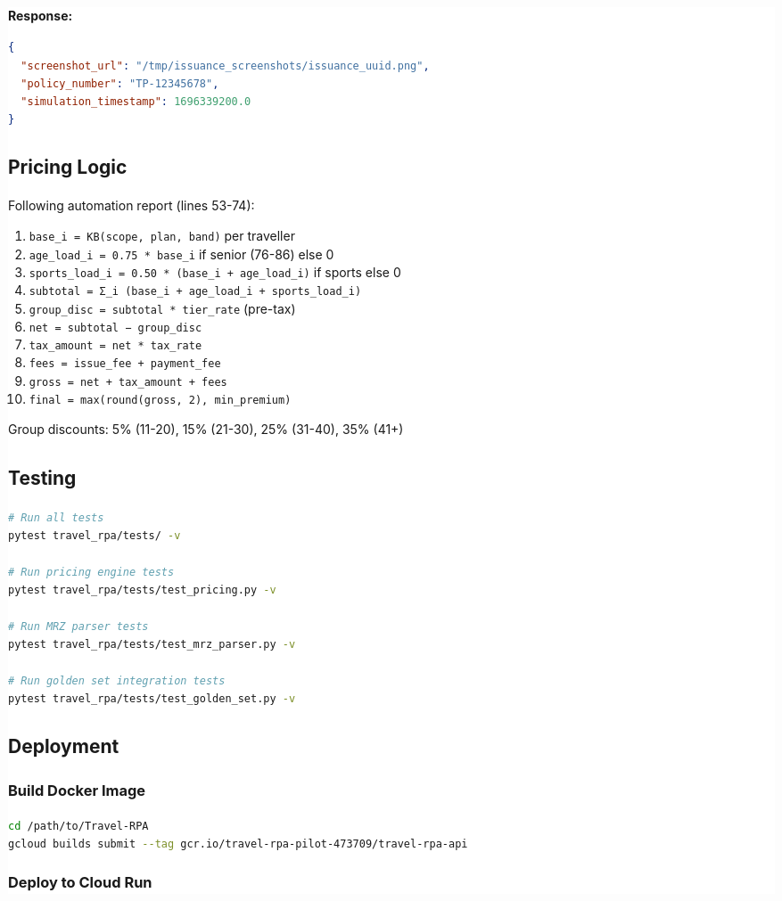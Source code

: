 **Response:**
```json
{
  "screenshot_url": "/tmp/issuance_screenshots/issuance_uuid.png",
  "policy_number": "TP-12345678",
  "simulation_timestamp": 1696339200.0
}
```

## Pricing Logic

Following automation report (lines 53-74):

1. `base_i = KB(scope, plan, band)` per traveller
2. `age_load_i = 0.75 * base_i` if senior (76-86) else 0
3. `sports_load_i = 0.50 * (base_i + age_load_i)` if sports else 0
4. `subtotal = Σ_i (base_i + age_load_i + sports_load_i)`
5. `group_disc = subtotal * tier_rate` (pre-tax)
6. `net = subtotal − group_disc`
7. `tax_amount = net * tax_rate`
8. `fees = issue_fee + payment_fee`
9. `gross = net + tax_amount + fees`
10. `final = max(round(gross, 2), min_premium)`

Group discounts: 5% (11-20), 15% (21-30), 25% (31-40), 35% (41+)

## Testing

```bash
# Run all tests
pytest travel_rpa/tests/ -v

# Run pricing engine tests
pytest travel_rpa/tests/test_pricing.py -v

# Run MRZ parser tests
pytest travel_rpa/tests/test_mrz_parser.py -v

# Run golden set integration tests
pytest travel_rpa/tests/test_golden_set.py -v
```

## Deployment

### Build Docker Image

```bash
cd /path/to/Travel-RPA
gcloud builds submit --tag gcr.io/travel-rpa-pilot-473709/travel-rpa-api
```

### Deploy to Cloud Run
